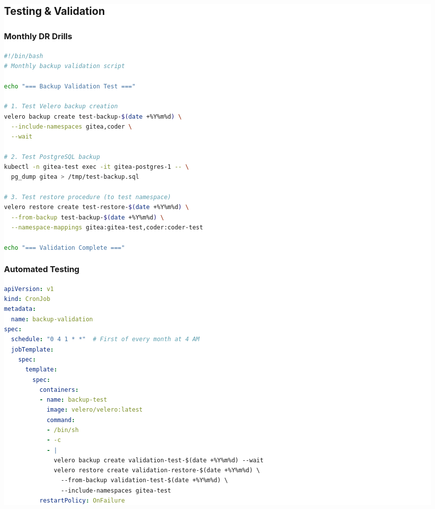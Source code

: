 ## Testing & Validation

### Monthly DR Drills
```bash
#!/bin/bash
# Monthly backup validation script

echo "=== Backup Validation Test ==="

# 1. Test Velero backup creation
velero backup create test-backup-$(date +%Y%m%d) \
  --include-namespaces gitea,coder \
  --wait

# 2. Test PostgreSQL backup
kubectl -n gitea-test exec -it gitea-postgres-1 -- \
  pg_dump gitea > /tmp/test-backup.sql

# 3. Test restore procedure (to test namespace)
velero restore create test-restore-$(date +%Y%m%d) \
  --from-backup test-backup-$(date +%Y%m%d) \
  --namespace-mappings gitea:gitea-test,coder:coder-test

echo "=== Validation Complete ==="
```

### Automated Testing
```yaml
apiVersion: v1
kind: CronJob
metadata:
  name: backup-validation
spec:
  schedule: "0 4 1 * *"  # First of every month at 4 AM
  jobTemplate:
    spec:
      template:
        spec:
          containers:
          - name: backup-test
            image: velero/velero:latest
            command:
            - /bin/sh
            - -c
            - |
              velero backup create validation-test-$(date +%Y%m%d) --wait
              velero restore create validation-restore-$(date +%Y%m%d) \
                --from-backup validation-test-$(date +%Y%m%d) \
                --include-namespaces gitea-test
          restartPolicy: OnFailure
```
